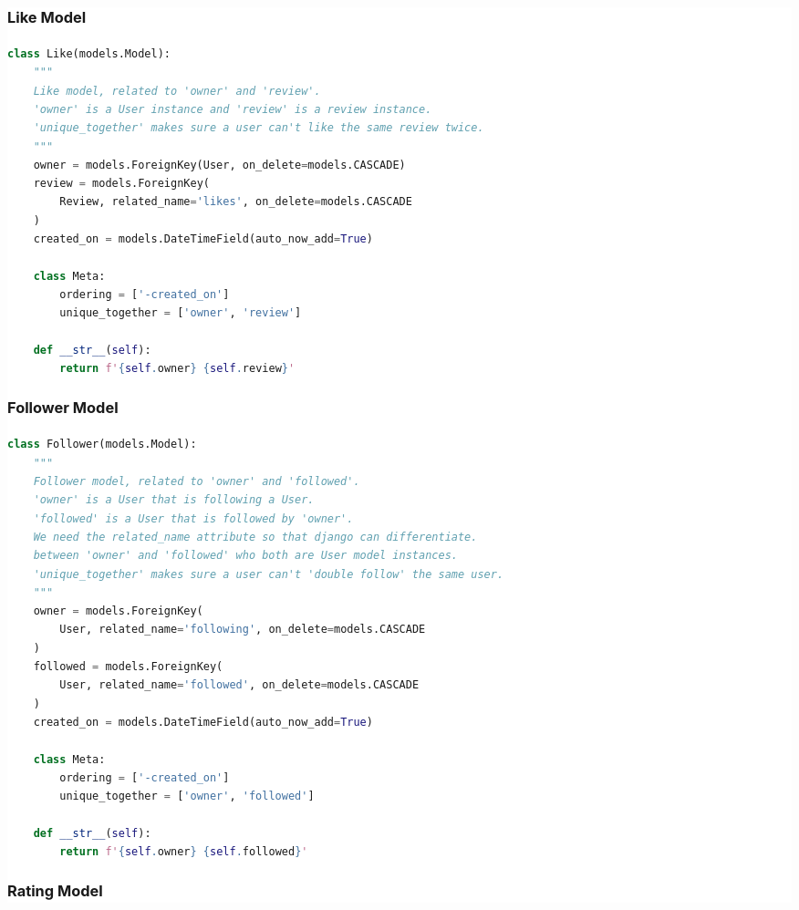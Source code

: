 ### Like Model

```python
class Like(models.Model):
    """
    Like model, related to 'owner' and 'review'.
    'owner' is a User instance and 'review' is a review instance.
    'unique_together' makes sure a user can't like the same review twice.
    """
    owner = models.ForeignKey(User, on_delete=models.CASCADE)
    review = models.ForeignKey(
        Review, related_name='likes', on_delete=models.CASCADE
    )
    created_on = models.DateTimeField(auto_now_add=True)

    class Meta:
        ordering = ['-created_on']
        unique_together = ['owner', 'review']

    def __str__(self):
        return f'{self.owner} {self.review}'
```

### Follower Model

```python
class Follower(models.Model):
    """
    Follower model, related to 'owner' and 'followed'.
    'owner' is a User that is following a User.
    'followed' is a User that is followed by 'owner'.
    We need the related_name attribute so that django can differentiate.
    between 'owner' and 'followed' who both are User model instances.
    'unique_together' makes sure a user can't 'double follow' the same user.
    """
    owner = models.ForeignKey(
        User, related_name='following', on_delete=models.CASCADE
    )
    followed = models.ForeignKey(
        User, related_name='followed', on_delete=models.CASCADE
    )
    created_on = models.DateTimeField(auto_now_add=True)

    class Meta:
        ordering = ['-created_on']
        unique_together = ['owner', 'followed']

    def __str__(self):
        return f'{self.owner} {self.followed}'
```

### Rating Model
